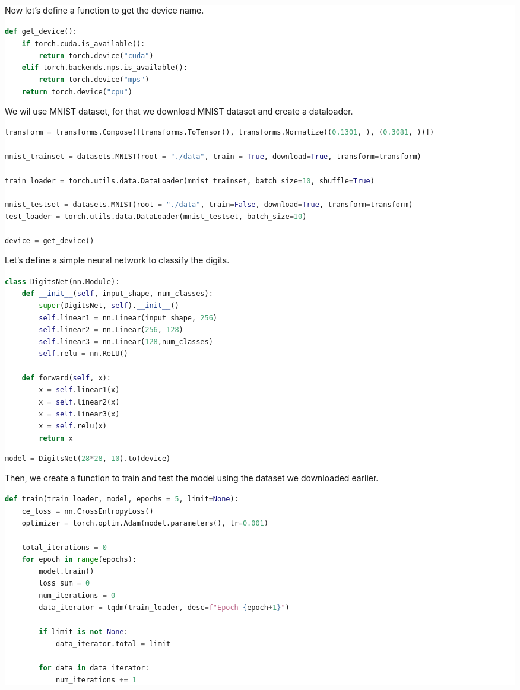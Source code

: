 Now let’s define a function to get the device name.

```python
def get_device():
    if torch.cuda.is_available():
        return torch.device("cuda")
    elif torch.backends.mps.is_available():
        return torch.device("mps")
    return torch.device("cpu")
```

We wil use MNIST dataset, for that we download MNIST dataset and create a dataloader.

```python
transform = transforms.Compose([transforms.ToTensor(), transforms.Normalize((0.1301, ), (0.3081, ))])

mnist_trainset = datasets.MNIST(root = "./data", train = True, download=True, transform=transform)

train_loader = torch.utils.data.DataLoader(mnist_trainset, batch_size=10, shuffle=True)

mnist_testset = datasets.MNIST(root = "./data", train=False, download=True, transform=transform)
test_loader = torch.utils.data.DataLoader(mnist_testset, batch_size=10)

device = get_device()
```

Let’s define a simple neural network to classify the digits.

```python
class DigitsNet(nn.Module):
    def __init__(self, input_shape, num_classes):
        super(DigitsNet, self).__init__()
        self.linear1 = nn.Linear(input_shape, 256)
        self.linear2 = nn.Linear(256, 128)
        self.linear3 = nn.Linear(128,num_classes)
        self.relu = nn.ReLU()

    def forward(self, x):
        x = self.linear1(x)
        x = self.linear2(x)
        x = self.linear3(x)
        x = self.relu(x)
        return x
```

```python
model = DigitsNet(28*28, 10).to(device)
```

Then, we create a function to train and test the model using the dataset we downloaded earlier.

```python
def train(train_loader, model, epochs = 5, limit=None):
    ce_loss = nn.CrossEntropyLoss()
    optimizer = torch.optim.Adam(model.parameters(), lr=0.001)

    total_iterations = 0
    for epoch in range(epochs):
        model.train()
        loss_sum = 0
        num_iterations = 0
        data_iterator = tqdm(train_loader, desc=f"Epoch {epoch+1}")

        if limit is not None:
            data_iterator.total = limit
        
        for data in data_iterator:
            num_iterations += 1
```